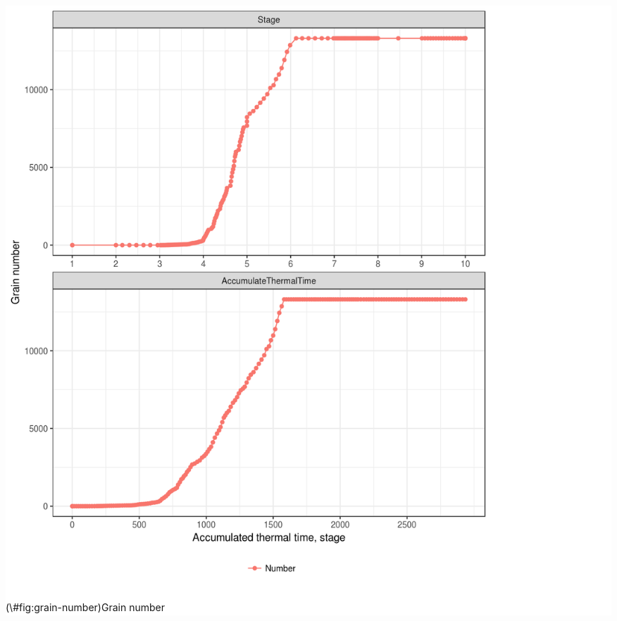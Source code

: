 <img src="head_files/figure-html/grain-number-1.png" alt="Grain number" width="80%" />
<p class="caption">(\#fig:grain-number)Grain number</p>
</div>
</div>
